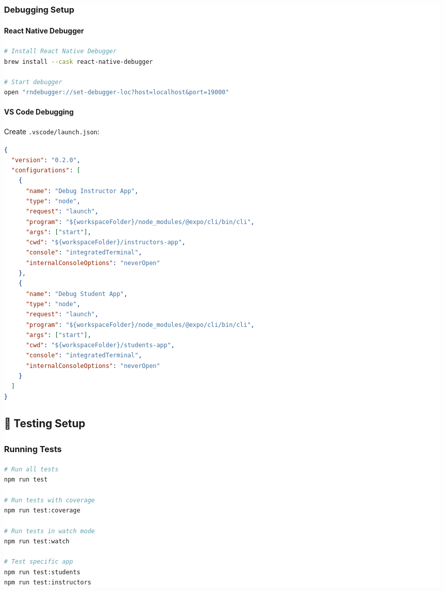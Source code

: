 ### Debugging Setup

#### React Native Debugger

```bash
# Install React Native Debugger
brew install --cask react-native-debugger

# Start debugger
open "rndebugger://set-debugger-loc?host=localhost&port=19000"
```

#### VS Code Debugging

Create `.vscode/launch.json`:

```json
{
  "version": "0.2.0",
  "configurations": [
    {
      "name": "Debug Instructor App",
      "type": "node",
      "request": "launch",
      "program": "${workspaceFolder}/node_modules/@expo/cli/bin/cli",
      "args": ["start"],
      "cwd": "${workspaceFolder}/instructors-app",
      "console": "integratedTerminal",
      "internalConsoleOptions": "neverOpen"
    },
    {
      "name": "Debug Student App",
      "type": "node",
      "request": "launch",
      "program": "${workspaceFolder}/node_modules/@expo/cli/bin/cli",
      "args": ["start"],
      "cwd": "${workspaceFolder}/students-app",
      "console": "integratedTerminal",
      "internalConsoleOptions": "neverOpen"
    }
  ]
}
```

## 🧪 Testing Setup

### Running Tests

```bash
# Run all tests
npm run test

# Run tests with coverage
npm run test:coverage

# Run tests in watch mode
npm run test:watch

# Test specific app
npm run test:students
npm run test:instructors
```
